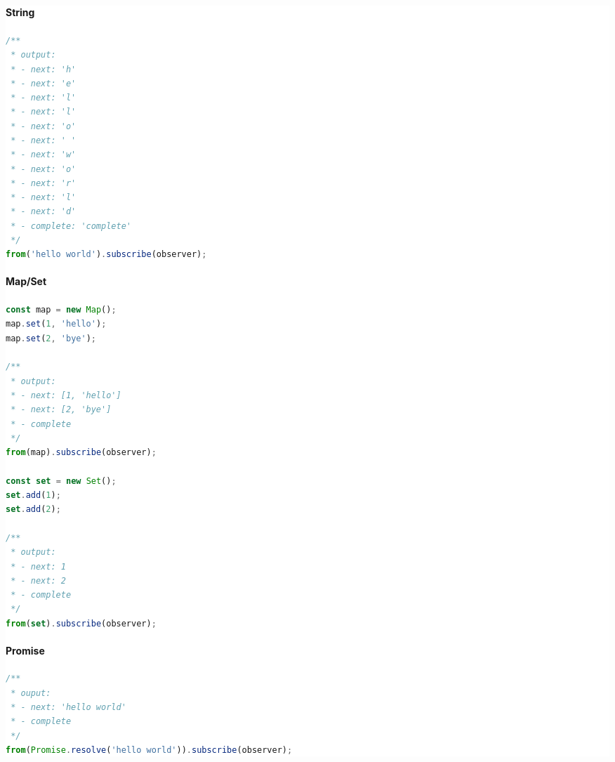 #### String

```ts
/**
 * output:
 * - next: 'h'
 * - next: 'e'
 * - next: 'l'
 * - next: 'l'
 * - next: 'o'
 * - next: ' '
 * - next: 'w'
 * - next: 'o'
 * - next: 'r'
 * - next: 'l'
 * - next: 'd'
 * - complete: 'complete'
 */
from('hello world').subscribe(observer);
```

#### Map/Set

```ts
const map = new Map();
map.set(1, 'hello');
map.set(2, 'bye');

/**
 * output:
 * - next: [1, 'hello']
 * - next: [2, 'bye']
 * - complete
 */ 
from(map).subscribe(observer);

const set = new Set();
set.add(1);
set.add(2);

/**
 * output:
 * - next: 1
 * - next: 2
 * - complete
 */
from(set).subscribe(observer);
```

#### Promise

```ts
/**
 * ouput:
 * - next: 'hello world'
 * - complete
 */ 
from(Promise.resolve('hello world')).subscribe(observer);
```
